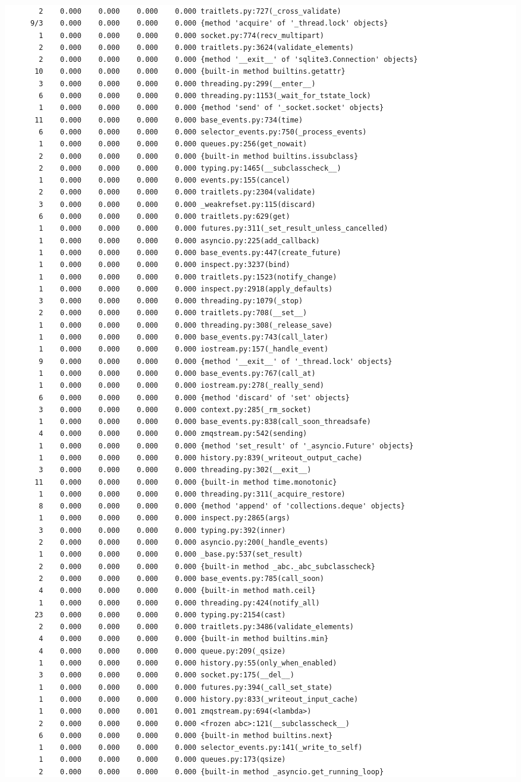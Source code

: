             2    0.000    0.000    0.000    0.000 traitlets.py:727(_cross_validate)
          9/3    0.000    0.000    0.000    0.000 {method 'acquire' of '_thread.lock' objects}
            1    0.000    0.000    0.000    0.000 socket.py:774(recv_multipart)
            2    0.000    0.000    0.000    0.000 traitlets.py:3624(validate_elements)
            2    0.000    0.000    0.000    0.000 {method '__exit__' of 'sqlite3.Connection' objects}
           10    0.000    0.000    0.000    0.000 {built-in method builtins.getattr}
            3    0.000    0.000    0.000    0.000 threading.py:299(__enter__)
            6    0.000    0.000    0.000    0.000 threading.py:1153(_wait_for_tstate_lock)
            1    0.000    0.000    0.000    0.000 {method 'send' of '_socket.socket' objects}
           11    0.000    0.000    0.000    0.000 base_events.py:734(time)
            6    0.000    0.000    0.000    0.000 selector_events.py:750(_process_events)
            1    0.000    0.000    0.000    0.000 queues.py:256(get_nowait)
            2    0.000    0.000    0.000    0.000 {built-in method builtins.issubclass}
            2    0.000    0.000    0.000    0.000 typing.py:1465(__subclasscheck__)
            1    0.000    0.000    0.000    0.000 events.py:155(cancel)
            2    0.000    0.000    0.000    0.000 traitlets.py:2304(validate)
            3    0.000    0.000    0.000    0.000 _weakrefset.py:115(discard)
            6    0.000    0.000    0.000    0.000 traitlets.py:629(get)
            1    0.000    0.000    0.000    0.000 futures.py:311(_set_result_unless_cancelled)
            1    0.000    0.000    0.000    0.000 asyncio.py:225(add_callback)
            1    0.000    0.000    0.000    0.000 base_events.py:447(create_future)
            1    0.000    0.000    0.000    0.000 inspect.py:3237(bind)
            1    0.000    0.000    0.000    0.000 traitlets.py:1523(notify_change)
            1    0.000    0.000    0.000    0.000 inspect.py:2918(apply_defaults)
            3    0.000    0.000    0.000    0.000 threading.py:1079(_stop)
            2    0.000    0.000    0.000    0.000 traitlets.py:708(__set__)
            1    0.000    0.000    0.000    0.000 threading.py:308(_release_save)
            1    0.000    0.000    0.000    0.000 base_events.py:743(call_later)
            1    0.000    0.000    0.000    0.000 iostream.py:157(_handle_event)
            9    0.000    0.000    0.000    0.000 {method '__exit__' of '_thread.lock' objects}
            1    0.000    0.000    0.000    0.000 base_events.py:767(call_at)
            1    0.000    0.000    0.000    0.000 iostream.py:278(_really_send)
            6    0.000    0.000    0.000    0.000 {method 'discard' of 'set' objects}
            3    0.000    0.000    0.000    0.000 context.py:285(_rm_socket)
            1    0.000    0.000    0.000    0.000 base_events.py:838(call_soon_threadsafe)
            4    0.000    0.000    0.000    0.000 zmqstream.py:542(sending)
            1    0.000    0.000    0.000    0.000 {method 'set_result' of '_asyncio.Future' objects}
            1    0.000    0.000    0.000    0.000 history.py:839(_writeout_output_cache)
            3    0.000    0.000    0.000    0.000 threading.py:302(__exit__)
           11    0.000    0.000    0.000    0.000 {built-in method time.monotonic}
            1    0.000    0.000    0.000    0.000 threading.py:311(_acquire_restore)
            8    0.000    0.000    0.000    0.000 {method 'append' of 'collections.deque' objects}
            1    0.000    0.000    0.000    0.000 inspect.py:2865(args)
            3    0.000    0.000    0.000    0.000 typing.py:392(inner)
            2    0.000    0.000    0.000    0.000 asyncio.py:200(_handle_events)
            1    0.000    0.000    0.000    0.000 _base.py:537(set_result)
            2    0.000    0.000    0.000    0.000 {built-in method _abc._abc_subclasscheck}
            2    0.000    0.000    0.000    0.000 base_events.py:785(call_soon)
            4    0.000    0.000    0.000    0.000 {built-in method math.ceil}
            1    0.000    0.000    0.000    0.000 threading.py:424(notify_all)
           23    0.000    0.000    0.000    0.000 typing.py:2154(cast)
            2    0.000    0.000    0.000    0.000 traitlets.py:3486(validate_elements)
            4    0.000    0.000    0.000    0.000 {built-in method builtins.min}
            4    0.000    0.000    0.000    0.000 queue.py:209(_qsize)
            1    0.000    0.000    0.000    0.000 history.py:55(only_when_enabled)
            3    0.000    0.000    0.000    0.000 socket.py:175(__del__)
            1    0.000    0.000    0.000    0.000 futures.py:394(_call_set_state)
            1    0.000    0.000    0.000    0.000 history.py:833(_writeout_input_cache)
            1    0.000    0.000    0.001    0.001 zmqstream.py:694(<lambda>)
            2    0.000    0.000    0.000    0.000 <frozen abc>:121(__subclasscheck__)
            6    0.000    0.000    0.000    0.000 {built-in method builtins.next}
            1    0.000    0.000    0.000    0.000 selector_events.py:141(_write_to_self)
            1    0.000    0.000    0.000    0.000 queues.py:173(qsize)
            2    0.000    0.000    0.000    0.000 {built-in method _asyncio.get_running_loop}